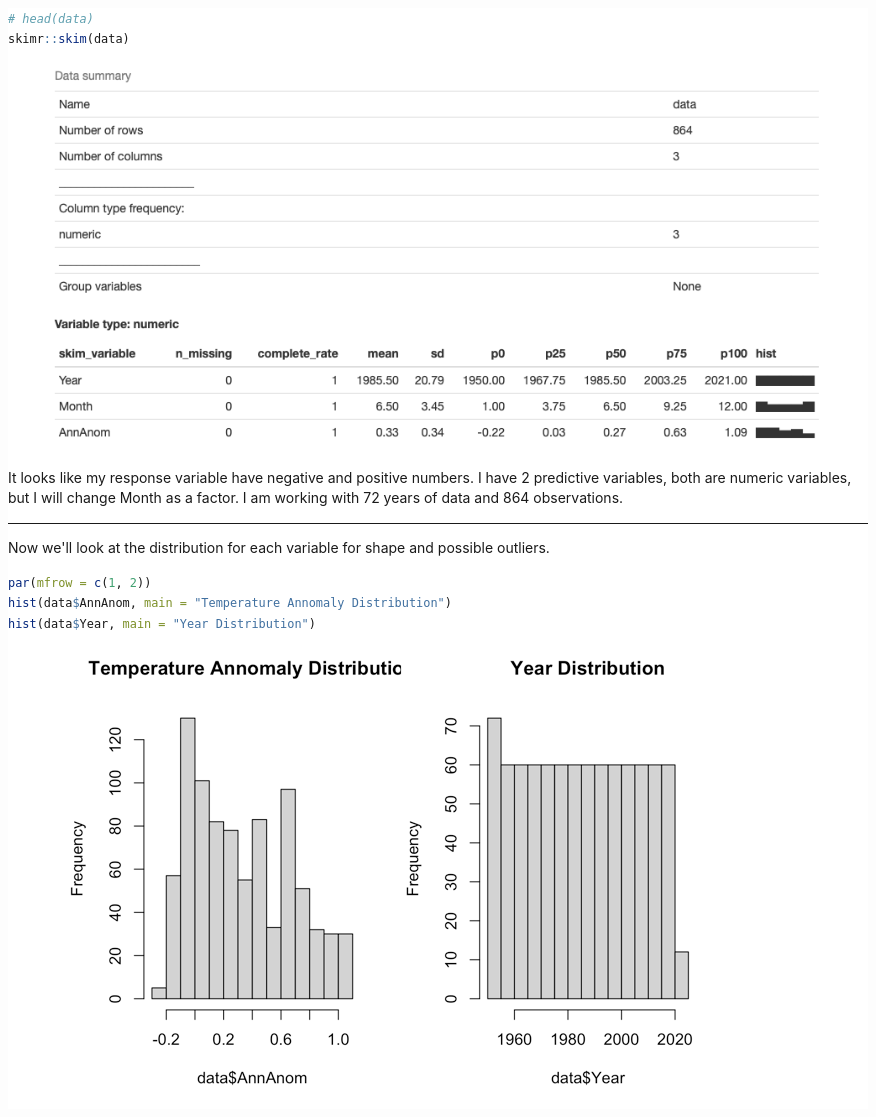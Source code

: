 ```r
# head(data)
skimr::skim(data)
```

<figure><img src=".gitbook/assets/Screen Shot 2025-07-21 at 11.59.50 AM.png" alt=""><figcaption></figcaption></figure>

It looks like my response variable have negative and positive numbers. I have 2 predictive variables, both are numeric variables, but I will change Month as a factor. I am working with 72 years of data and 864 observations.

***

Now we'll look at the distribution for each variable for shape and possible outliers.

```r
par(mfrow = c(1, 2))
hist(data$AnnAnom, main = "Temperature Annomaly Distribution")
hist(data$Year, main = "Year Distribution")
```

<figure><img src=".gitbook/assets/Screen Shot 2025-07-21 at 12.12.06 PM.png" alt=""><figcaption></figcaption></figure>
